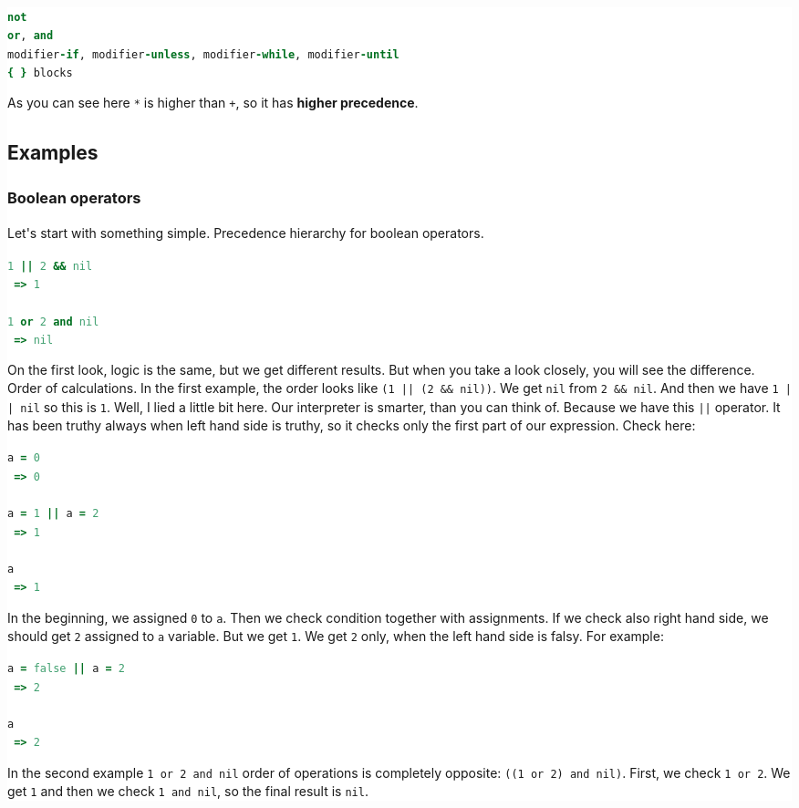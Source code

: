 ```ruby
not
or, and
modifier-if, modifier-unless, modifier-while, modifier-until
{ } blocks
```

As you can see here `*` is higher than `+`, so it has **higher precedence**.

## Examples

### Boolean operators

Let's start with something simple. Precedence hierarchy for boolean operators.

```ruby
1 || 2 && nil
 => 1

1 or 2 and nil
 => nil
```

On the first look, logic is the same, but we get different results. But when you take a look closely, you will see the difference. Order of calculations. In the first example, the order looks like `(1 || (2 && nil))`. We get `nil` from `2 && nil`. And then we have `1 || nil` so this is `1`. Well, I lied a little bit here. Our interpreter is smarter, than you can think of. Because we have this `||` operator. It has been truthy always when left hand side is truthy, so it checks only the first part of our expression. Check here:

```ruby
a = 0
 => 0

a = 1 || a = 2
 => 1

a
 => 1
```

In the beginning, we assigned `0` to `a`. Then we check condition together with assignments. If we check also right hand side, we should get `2` assigned to `a` variable. But we get `1`. We get `2` only, when the left hand side is falsy. For example:

```ruby
a = false || a = 2
 => 2

a
 => 2
```

In the second example `1 or 2 and nil` order of operations is completely opposite: `((1 or 2) and nil)`. First,  we check `1 or 2`. We get `1` and then we check `1 and nil`, so the final result is `nil`.
